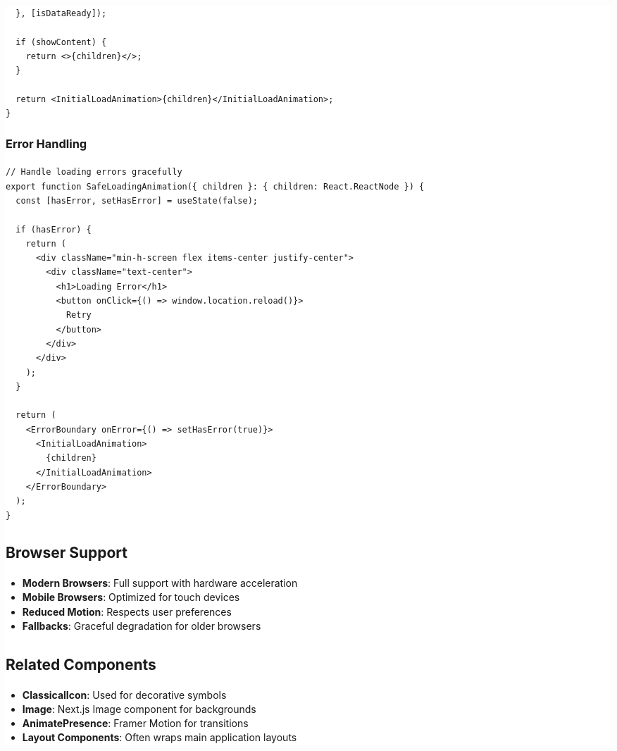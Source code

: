 ```tsx
  }, [isDataReady]);
  
  if (showContent) {
    return <>{children}</>;
  }
  
  return <InitialLoadAnimation>{children}</InitialLoadAnimation>;
}
```

### Error Handling
```tsx
// Handle loading errors gracefully
export function SafeLoadingAnimation({ children }: { children: React.ReactNode }) {
  const [hasError, setHasError] = useState(false);
  
  if (hasError) {
    return (
      <div className="min-h-screen flex items-center justify-center">
        <div className="text-center">
          <h1>Loading Error</h1>
          <button onClick={() => window.location.reload()}>
            Retry
          </button>
        </div>
      </div>
    );
  }
  
  return (
    <ErrorBoundary onError={() => setHasError(true)}>
      <InitialLoadAnimation>
        {children}
      </InitialLoadAnimation>
    </ErrorBoundary>
  );
}
```

## Browser Support

- **Modern Browsers**: Full support with hardware acceleration
- **Mobile Browsers**: Optimized for touch devices
- **Reduced Motion**: Respects user preferences
- **Fallbacks**: Graceful degradation for older browsers

## Related Components

- **ClassicalIcon**: Used for decorative symbols
- **Image**: Next.js Image component for backgrounds
- **AnimatePresence**: Framer Motion for transitions
- **Layout Components**: Often wraps main application layouts
